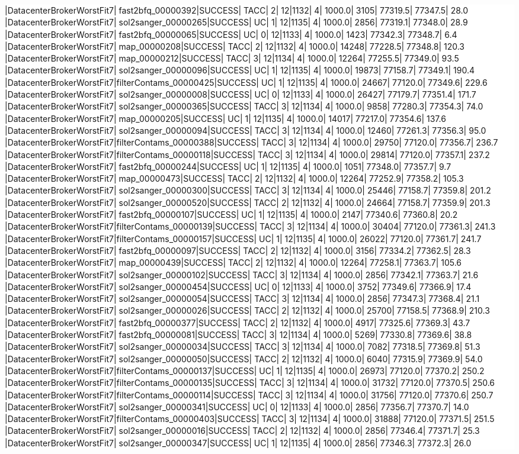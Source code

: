 |DatacenterBrokerWorstFit7|     fast2bfq_00000392|SUCCESS|  TACC|   2|       12|1132|        4|    1000.0|       3105|  77319.5|   77347.5|    28.0
|DatacenterBrokerWorstFit7|   sol2sanger_00000265|SUCCESS|    UC|   1|       12|1135|        4|    1000.0|       2856|  77319.1|   77348.0|    28.9
|DatacenterBrokerWorstFit7|     fast2bfq_00000065|SUCCESS|    UC|   0|       12|1133|        4|    1000.0|       1423|  77342.3|   77348.7|     6.4
|DatacenterBrokerWorstFit7|          map_00000208|SUCCESS|  TACC|   2|       12|1132|        4|    1000.0|      14248|  77228.5|   77348.8|   120.3
|DatacenterBrokerWorstFit7|          map_00000212|SUCCESS|  TACC|   3|       12|1134|        4|    1000.0|      12264|  77255.5|   77349.0|    93.5
|DatacenterBrokerWorstFit7|   sol2sanger_00000096|SUCCESS|    UC|   1|       12|1135|        4|    1000.0|      19873|  77158.7|   77349.1|   190.4
|DatacenterBrokerWorstFit7|filterContams_00000425|SUCCESS|    UC|   1|       12|1135|        4|    1000.0|      24667|  77120.0|   77349.6|   229.6
|DatacenterBrokerWorstFit7|   sol2sanger_00000008|SUCCESS|    UC|   0|       12|1133|        4|    1000.0|      26427|  77179.7|   77351.4|   171.7
|DatacenterBrokerWorstFit7|   sol2sanger_00000365|SUCCESS|  TACC|   3|       12|1134|        4|    1000.0|       9858|  77280.3|   77354.3|    74.0
|DatacenterBrokerWorstFit7|          map_00000205|SUCCESS|    UC|   1|       12|1135|        4|    1000.0|      14017|  77217.0|   77354.6|   137.6
|DatacenterBrokerWorstFit7|   sol2sanger_00000094|SUCCESS|  TACC|   3|       12|1134|        4|    1000.0|      12460|  77261.3|   77356.3|    95.0
|DatacenterBrokerWorstFit7|filterContams_00000388|SUCCESS|  TACC|   3|       12|1134|        4|    1000.0|      29750|  77120.0|   77356.7|   236.7
|DatacenterBrokerWorstFit7|filterContams_00000118|SUCCESS|  TACC|   3|       12|1134|        4|    1000.0|      29814|  77120.0|   77357.1|   237.2
|DatacenterBrokerWorstFit7|     fast2bfq_00000244|SUCCESS|    UC|   1|       12|1135|        4|    1000.0|       1051|  77348.0|   77357.7|     9.7
|DatacenterBrokerWorstFit7|          map_00000473|SUCCESS|  TACC|   2|       12|1132|        4|    1000.0|      12264|  77252.9|   77358.2|   105.3
|DatacenterBrokerWorstFit7|   sol2sanger_00000300|SUCCESS|  TACC|   3|       12|1134|        4|    1000.0|      25446|  77158.7|   77359.8|   201.2
|DatacenterBrokerWorstFit7|   sol2sanger_00000520|SUCCESS|  TACC|   2|       12|1132|        4|    1000.0|      24664|  77158.7|   77359.9|   201.3
|DatacenterBrokerWorstFit7|     fast2bfq_00000107|SUCCESS|    UC|   1|       12|1135|        4|    1000.0|       2147|  77340.6|   77360.8|    20.2
|DatacenterBrokerWorstFit7|filterContams_00000139|SUCCESS|  TACC|   3|       12|1134|        4|    1000.0|      30404|  77120.0|   77361.3|   241.3
|DatacenterBrokerWorstFit7|filterContams_00000157|SUCCESS|    UC|   1|       12|1135|        4|    1000.0|      26022|  77120.0|   77361.7|   241.7
|DatacenterBrokerWorstFit7|     fast2bfq_00000097|SUCCESS|  TACC|   2|       12|1132|        4|    1000.0|       3156|  77334.2|   77362.5|    28.3
|DatacenterBrokerWorstFit7|          map_00000439|SUCCESS|  TACC|   2|       12|1132|        4|    1000.0|      12264|  77258.1|   77363.7|   105.6
|DatacenterBrokerWorstFit7|   sol2sanger_00000102|SUCCESS|  TACC|   3|       12|1134|        4|    1000.0|       2856|  77342.1|   77363.7|    21.6
|DatacenterBrokerWorstFit7|   sol2sanger_00000454|SUCCESS|    UC|   0|       12|1133|        4|    1000.0|       3752|  77349.6|   77366.9|    17.4
|DatacenterBrokerWorstFit7|   sol2sanger_00000054|SUCCESS|  TACC|   3|       12|1134|        4|    1000.0|       2856|  77347.3|   77368.4|    21.1
|DatacenterBrokerWorstFit7|   sol2sanger_00000026|SUCCESS|  TACC|   2|       12|1132|        4|    1000.0|      25700|  77158.5|   77368.9|   210.3
|DatacenterBrokerWorstFit7|     fast2bfq_00000377|SUCCESS|  TACC|   2|       12|1132|        4|    1000.0|       4917|  77325.6|   77369.3|    43.7
|DatacenterBrokerWorstFit7|     fast2bfq_00000081|SUCCESS|  TACC|   3|       12|1134|        4|    1000.0|       5269|  77330.8|   77369.6|    38.8
|DatacenterBrokerWorstFit7|   sol2sanger_00000034|SUCCESS|  TACC|   3|       12|1134|        4|    1000.0|       7082|  77318.5|   77369.8|    51.3
|DatacenterBrokerWorstFit7|   sol2sanger_00000050|SUCCESS|  TACC|   2|       12|1132|        4|    1000.0|       6040|  77315.9|   77369.9|    54.0
|DatacenterBrokerWorstFit7|filterContams_00000137|SUCCESS|    UC|   1|       12|1135|        4|    1000.0|      26973|  77120.0|   77370.2|   250.2
|DatacenterBrokerWorstFit7|filterContams_00000135|SUCCESS|  TACC|   3|       12|1134|        4|    1000.0|      31732|  77120.0|   77370.5|   250.6
|DatacenterBrokerWorstFit7|filterContams_00000114|SUCCESS|  TACC|   3|       12|1134|        4|    1000.0|      31756|  77120.0|   77370.6|   250.7
|DatacenterBrokerWorstFit7|   sol2sanger_00000341|SUCCESS|    UC|   0|       12|1133|        4|    1000.0|       2856|  77356.7|   77370.7|    14.0
|DatacenterBrokerWorstFit7|filterContams_00000403|SUCCESS|  TACC|   3|       12|1134|        4|    1000.0|      31888|  77120.0|   77371.5|   251.5
|DatacenterBrokerWorstFit7|   sol2sanger_00000016|SUCCESS|  TACC|   2|       12|1132|        4|    1000.0|       2856|  77346.4|   77371.7|    25.3
|DatacenterBrokerWorstFit7|   sol2sanger_00000347|SUCCESS|    UC|   1|       12|1135|        4|    1000.0|       2856|  77346.3|   77372.3|    26.0